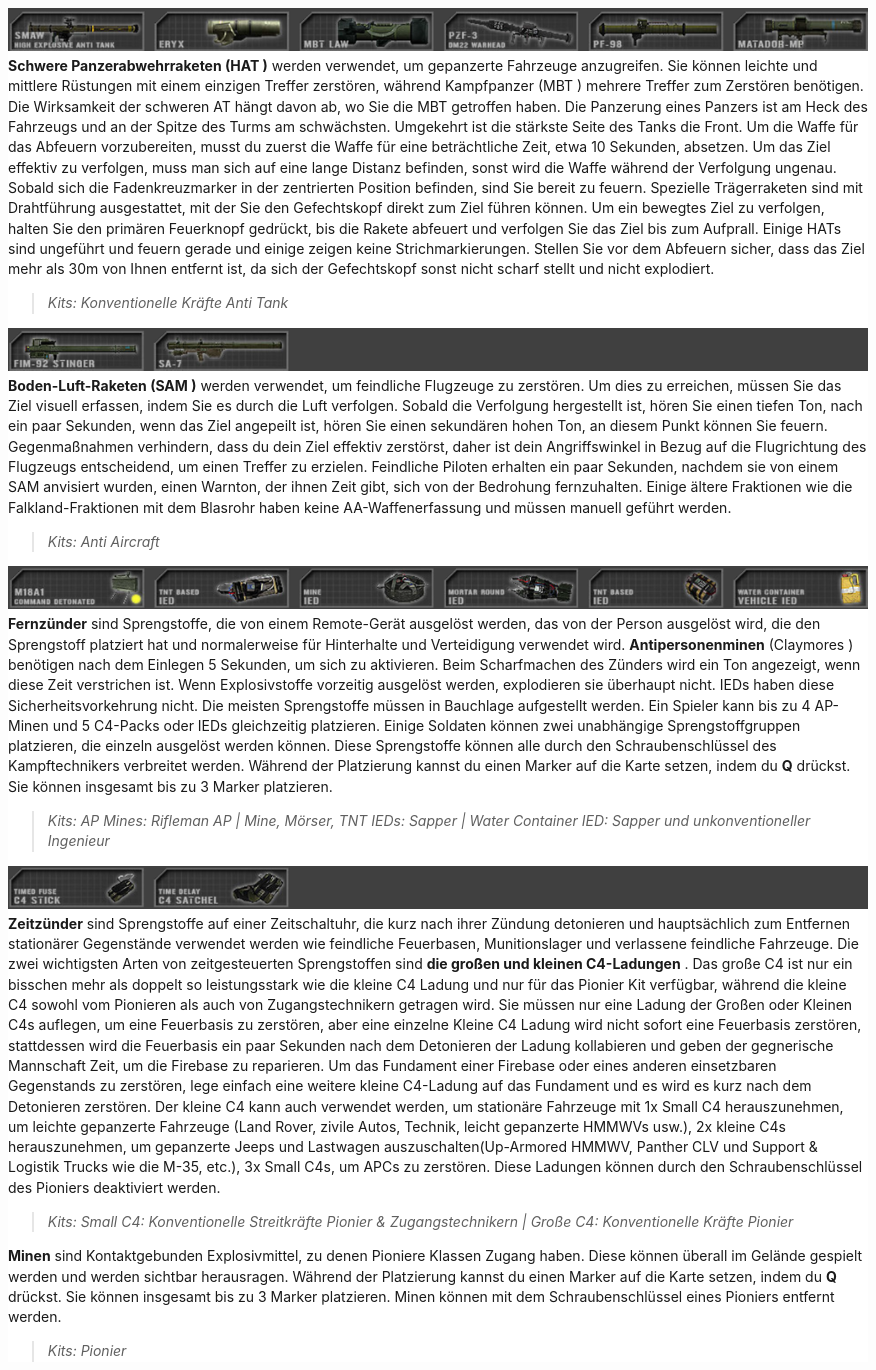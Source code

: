![C:\Benutzer\Wouter\Desktop\13.png](../.gitbook/assets/cuserswouterdesktop13.png)  **Schwere Panzerabwehrraketen  \(HAT \)**  werden verwendet, um gepanzerte Fahrzeuge anzugreifen. Sie können leichte und mittlere Rüstungen mit einem einzigen Treffer zerstören, während Kampfpanzer  \(MBT \) mehrere Treffer zum Zerstören benötigen. Die Wirksamkeit der schweren AT hängt davon ab, wo Sie die MBT getroffen haben. Die Panzerung eines Panzers ist am Heck des Fahrzeugs und an der Spitze des Turms am schwächsten. Umgekehrt ist die stärkste Seite des Tanks die Front. Um die Waffe für das Abfeuern vorzubereiten, musst du zuerst die Waffe für eine beträchtliche Zeit, etwa 10 Sekunden, absetzen. Um das Ziel effektiv zu verfolgen, muss man sich auf eine lange Distanz befinden, sonst wird die Waffe während der Verfolgung ungenau. Sobald sich die Fadenkreuzmarker in der zentrierten Position befinden, sind Sie bereit zu feuern. Spezielle Trägerraketen sind mit Drahtführung ausgestattet, mit der Sie den Gefechtskopf direkt zum Ziel führen können. Um ein bewegtes Ziel zu verfolgen, halten Sie den primären Feuerknopf gedrückt, bis die Rakete abfeuert und verfolgen Sie das Ziel bis zum Aufprall. Einige HATs sind ungeführt und feuern gerade und einige zeigen keine Strichmarkierungen. Stellen Sie vor dem Abfeuern sicher, dass das Ziel mehr als 30m von Ihnen entfernt ist, da sich der Gefechtskopf sonst nicht scharf stellt und nicht explodiert.

> _Kits: Konventionelle Kräfte Anti Tank_

![C:\Benutzer\Wouter\Desktop\14.png](../.gitbook/assets/cuserswouterdesktop14.png)  **Boden-Luft-Raketen  \(SAM \)**  werden verwendet, um feindliche Flugzeuge zu zerstören. Um dies zu erreichen, müssen Sie das Ziel visuell erfassen, indem Sie es durch die Luft verfolgen. Sobald die Verfolgung hergestellt ist, hören Sie einen tiefen Ton, nach ein paar Sekunden, wenn das Ziel angepeilt ist, hören Sie einen sekundären hohen Ton, an diesem Punkt können Sie feuern. Gegenmaßnahmen verhindern, dass du dein Ziel effektiv zerstörst, daher ist dein Angriffswinkel in Bezug auf die Flugrichtung des Flugzeugs entscheidend, um einen Treffer zu erzielen. Feindliche Piloten erhalten ein paar Sekunden, nachdem sie von einem SAM anvisiert wurden, einen Warnton, der ihnen Zeit gibt, sich von der Bedrohung fernzuhalten. Einige ältere Fraktionen wie die Falkland-Fraktionen mit dem Blasrohr haben keine AA-Waffenerfassung und müssen manuell geführt werden.

> _Kits: Anti Aircraft_

![C:\Benutzer\Wouter\Desktop\15.png](../.gitbook/assets/cuserswouterdesktop15.png)  **Fernzünder**  sind Sprengstoffe, die von einem Remote-Gerät ausgelöst werden, das von der Person ausgelöst wird, die den Sprengstoff platziert hat und normalerweise für Hinterhalte und Verteidigung verwendet wird.  **Antipersonenminen**  \(Claymores \) benötigen nach dem Einlegen 5 Sekunden, um sich zu aktivieren. Beim Scharfmachen des Zünders wird ein Ton angezeigt, wenn diese Zeit verstrichen ist. Wenn Explosivstoffe vorzeitig ausgelöst werden, explodieren sie überhaupt nicht. IEDs haben diese Sicherheitsvorkehrung nicht. Die meisten Sprengstoffe müssen in Bauchlage aufgestellt werden. Ein Spieler kann bis zu 4 AP-Minen und 5 C4-Packs oder IEDs gleichzeitig platzieren. Einige Soldaten können zwei unabhängige Sprengstoffgruppen platzieren, die einzeln ausgelöst werden können. Diese Sprengstoffe können alle durch den Schraubenschlüssel des Kampftechnikers verbreitet werden. Während der Platzierung kannst du einen Marker auf die Karte setzen, indem du  **Q**  drückst. Sie können insgesamt bis zu 3 Marker platzieren.

> _Kits: AP Mines: Rifleman AP  \| Mine, Mörser, TNT IEDs: Sapper  \| Water Container IED: Sapper und unkonventioneller Ingenieur_

![C:\Benutzer\Wouter\Desktop\16.png](../.gitbook/assets/cuserswouterdesktop16.png)  **Zeitzünder**  sind Sprengstoffe auf einer Zeitschaltuhr, die kurz nach ihrer Zündung detonieren und hauptsächlich zum Entfernen stationärer Gegenstände verwendet werden wie feindliche Feuerbasen, Munitionslager und verlassene feindliche Fahrzeuge. Die zwei wichtigsten Arten von zeitgesteuerten Sprengstoffen sind  **die großen und kleinen C4-Ladungen** . Das große C4 ist nur ein bisschen mehr als doppelt so leistungsstark wie die kleine C4 Ladung und nur für das Pionier Kit verfügbar, während die kleine C4 sowohl vom Pionieren als auch von Zugangstechnikern getragen wird. Sie müssen nur eine Ladung der Großen oder Kleinen C4s auflegen, um eine Feuerbasis zu zerstören, aber eine einzelne Kleine C4 Ladung wird nicht sofort eine Feuerbasis zerstören, stattdessen wird die Feuerbasis ein paar Sekunden nach dem Detonieren der Ladung kollabieren und geben der gegnerische Mannschaft Zeit, um die Firebase zu reparieren. Um das Fundament einer Firebase oder eines anderen einsetzbaren Gegenstands zu zerstören, lege einfach eine weitere kleine C4-Ladung auf das Fundament und es wird es kurz nach dem Detonieren zerstören. Der kleine C4 kann auch verwendet werden, um stationäre Fahrzeuge mit 1x Small C4 herauszunehmen, um leichte gepanzerte Fahrzeuge \(Land Rover, zivile Autos, Technik, leicht gepanzerte HMMWVs usw.\), 2x kleine C4s herauszunehmen, um gepanzerte Jeeps und Lastwagen auszuschalten\(Up-Armored HMMWV, Panther CLV und Support & Logistik Trucks wie die M-35, etc.\), 3x Small C4s, um APCs zu zerstören. Diese Ladungen können durch den Schraubenschlüssel des Pioniers deaktiviert werden.

> _Kits: Small C4: Konventionelle Streitkräfte Pionier & Zugangstechnikern  \| Große C4: Konventionelle Kräfte Pionier_

 **Minen**  sind Kontaktgebunden Explosivmittel, zu denen Pioniere Klassen Zugang haben. Diese können überall im Gelände gespielt werden und werden sichtbar herausragen. Während der Platzierung kannst du einen Marker auf die Karte setzen, indem du  **Q**  drückst. Sie können insgesamt bis zu 3 Marker platzieren. Minen können mit dem Schraubenschlüssel eines Pioniers entfernt werden.

> _Kits: Pionier_

